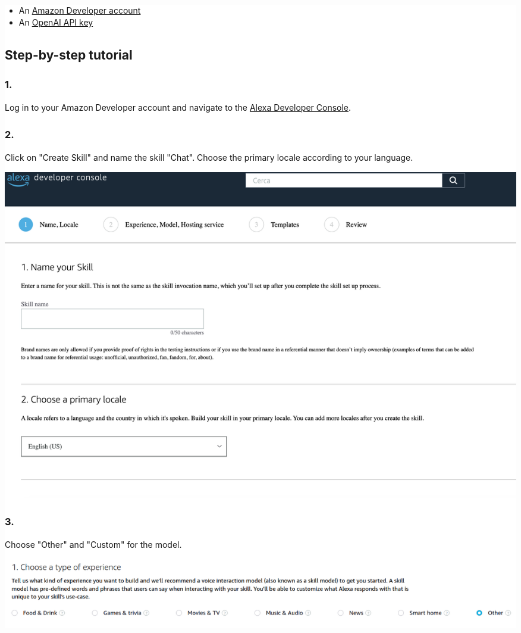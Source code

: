- An [Amazon Developer account](https://developer.amazon.com/)
- An [OpenAI API key](https://platform.openai.com/api-keys)

## Step-by-step tutorial

### 1. <span name=item-1></span>
Log in to your Amazon Developer account and navigate to the [Alexa Developer Console](https://developer.amazon.com/alexa/console/ask).

### 2.
Click on "Create Skill" and name the skill "Chat". Choose the primary locale according to your language.

![name your skill](images/name_your_skill.png)

### 3.
Choose "Other" and "Custom" for the model.

![type of experience](images/type_of_experience.png)
